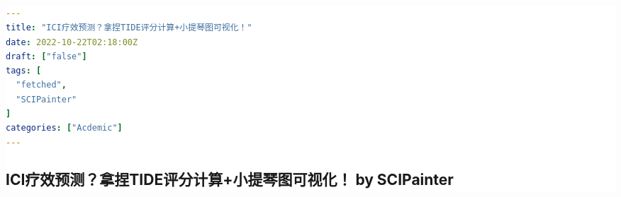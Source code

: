 ```yaml
---
title: "ICI疗效预测？拿捏TIDE评分计算+小提琴图可视化！"
date: 2022-10-22T02:18:00Z
draft: ["false"]
tags: [
  "fetched",
  "SCIPainter"
]
categories: ["Acdemic"]
---
```

ICI疗效预测？拿捏TIDE评分计算+小提琴图可视化！ by SCIPainter
------